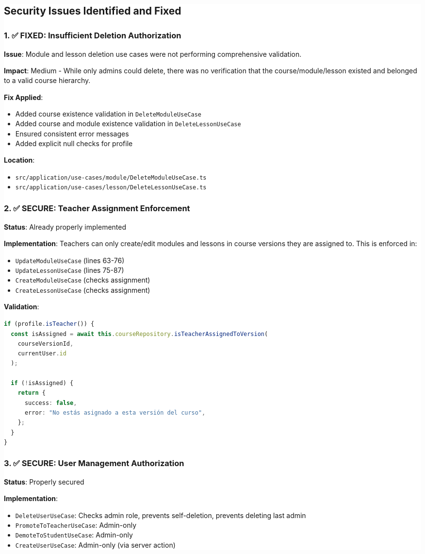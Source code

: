 ## Security Issues Identified and Fixed

### 1. ✅ FIXED: Insufficient Deletion Authorization

**Issue**: Module and lesson deletion use cases were not performing comprehensive validation.

**Impact**: Medium - While only admins could delete, there was no verification that the course/module/lesson existed and belonged to a valid course hierarchy.

**Fix Applied**:
- Added course existence validation in `DeleteModuleUseCase`
- Added course and module existence validation in `DeleteLessonUseCase`
- Ensured consistent error messages
- Added explicit null checks for profile

**Location**: 
- `src/application/use-cases/module/DeleteModuleUseCase.ts`
- `src/application/use-cases/lesson/DeleteLessonUseCase.ts`

### 2. ✅ SECURE: Teacher Assignment Enforcement

**Status**: Already properly implemented

**Implementation**: Teachers can only create/edit modules and lessons in course versions they are assigned to. This is enforced in:
- `UpdateModuleUseCase` (lines 63-76)
- `UpdateLessonUseCase` (lines 75-87)
- `CreateModuleUseCase` (checks assignment)
- `CreateLessonUseCase` (checks assignment)

**Validation**:
```typescript
if (profile.isTeacher()) {
  const isAssigned = await this.courseRepository.isTeacherAssignedToVersion(
    courseVersionId,
    currentUser.id
  );
  
  if (!isAssigned) {
    return {
      success: false,
      error: "No estás asignado a esta versión del curso",
    };
  }
}
```

### 3. ✅ SECURE: User Management Authorization

**Status**: Properly secured

**Implementation**:
- `DeleteUserUseCase`: Checks admin role, prevents self-deletion, prevents deleting last admin
- `PromoteToTeacherUseCase`: Admin-only
- `DemoteToStudentUseCase`: Admin-only
- `CreateUserUseCase`: Admin-only (via server action)
